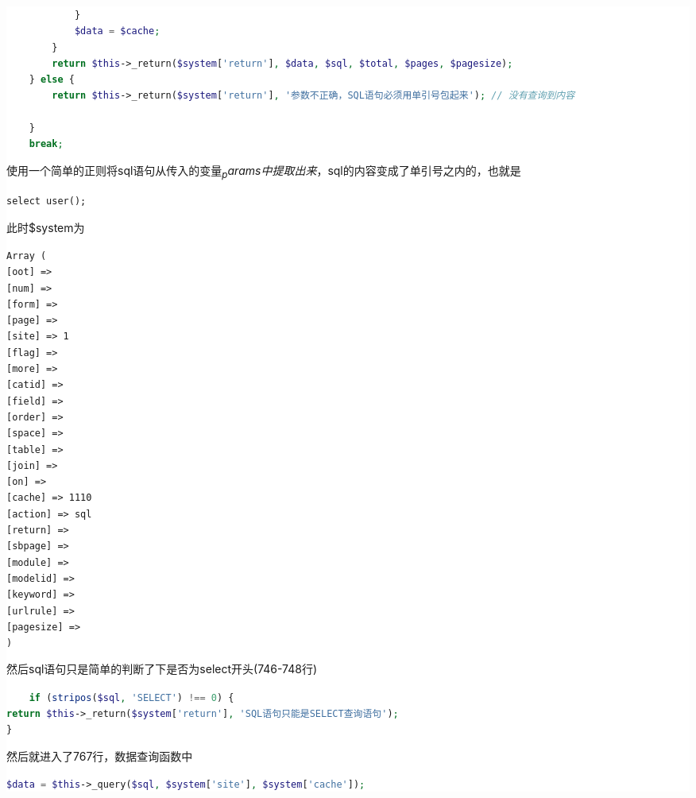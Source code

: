 ```php
	        }
	        $data = $cache;
	    }
	    return $this->_return($system['return'], $data, $sql, $total, $pages, $pagesize);
	} else {
	    return $this->_return($system['return'], '参数不正确，SQL语句必须用单引号包起来'); // 没有查询到内容
    
	}
	break;
```

使用一个简单的正则将sql语句从传入的变量$_params中提取出来，$sql的内容变成了单引号之内的，也就是

	select user();
此时$system为

	﻿Array (
	[oot] => 
	[num] => 
	[form] => 
	[page] => 
	[site] => 1 
	[flag] => 
	[more] => 
	[catid] => 
	[field] => 
	[order] => 
	[space] => 
	[table] => 
	[join] => 
	[on] => 
	[cache] => 1110 
	[action] => sql 
	[return] => 
	[sbpage] => 
	[module] => 
	[modelid] => 
	[keyword] => 
	[urlrule] => 
	[pagesize] => 
	) 
然后sql语句只是简单的判断了下是否为select开头(746-748行)
​    
```php
	if (stripos($sql, 'SELECT') !== 0) {
return $this->_return($system['return'], 'SQL语句只能是SELECT查询语句');
}
```
然后就进入了767行，数据查询函数中

```php
$data = $this->_query($sql, $system['site'], $system['cache']);
```
